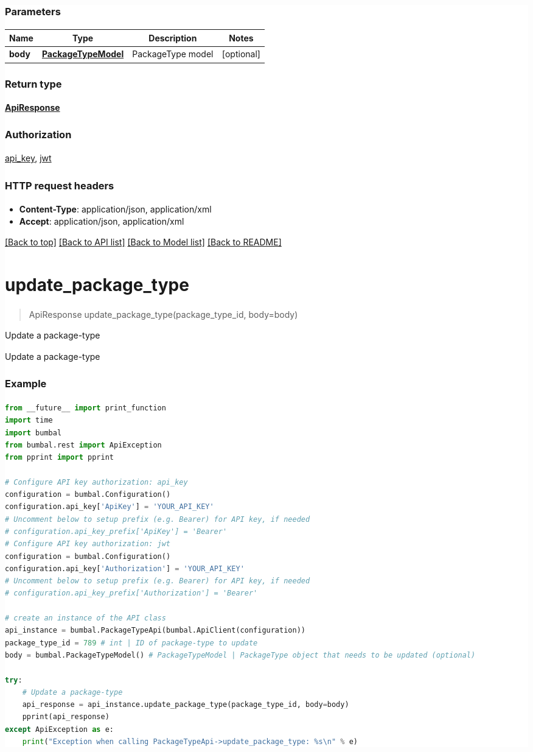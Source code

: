 ### Parameters

Name | Type | Description  | Notes
------------- | ------------- | ------------- | -------------
 **body** | [**PackageTypeModel**](PackageTypeModel.md)| PackageType model | [optional] 

### Return type

[**ApiResponse**](ApiResponse.md)

### Authorization

[api_key](../README.md#api_key), [jwt](../README.md#jwt)

### HTTP request headers

 - **Content-Type**: application/json, application/xml
 - **Accept**: application/json, application/xml

[[Back to top]](#) [[Back to API list]](../README.md#documentation-for-api-endpoints) [[Back to Model list]](../README.md#documentation-for-models) [[Back to README]](../README.md)

# **update_package_type**
> ApiResponse update_package_type(package_type_id, body=body)

Update a package-type

Update a package-type

### Example
```python
from __future__ import print_function
import time
import bumbal
from bumbal.rest import ApiException
from pprint import pprint

# Configure API key authorization: api_key
configuration = bumbal.Configuration()
configuration.api_key['ApiKey'] = 'YOUR_API_KEY'
# Uncomment below to setup prefix (e.g. Bearer) for API key, if needed
# configuration.api_key_prefix['ApiKey'] = 'Bearer'
# Configure API key authorization: jwt
configuration = bumbal.Configuration()
configuration.api_key['Authorization'] = 'YOUR_API_KEY'
# Uncomment below to setup prefix (e.g. Bearer) for API key, if needed
# configuration.api_key_prefix['Authorization'] = 'Bearer'

# create an instance of the API class
api_instance = bumbal.PackageTypeApi(bumbal.ApiClient(configuration))
package_type_id = 789 # int | ID of package-type to update
body = bumbal.PackageTypeModel() # PackageTypeModel | PackageType object that needs to be updated (optional)

try:
    # Update a package-type
    api_response = api_instance.update_package_type(package_type_id, body=body)
    pprint(api_response)
except ApiException as e:
    print("Exception when calling PackageTypeApi->update_package_type: %s\n" % e)
```
